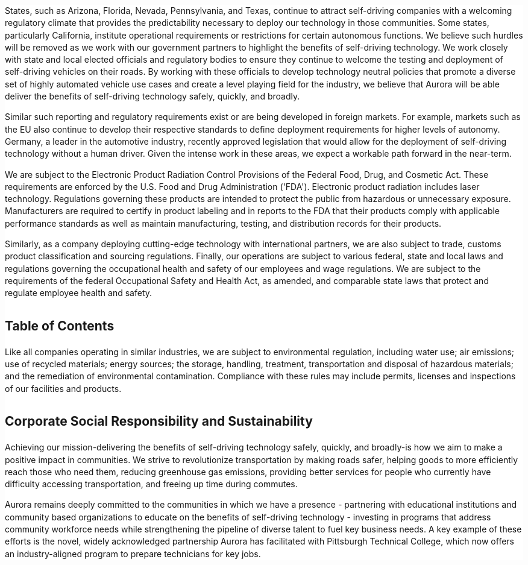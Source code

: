 States, such as Arizona, Florida, Nevada, Pennsylvania, and Texas, continue to attract self-driving companies with a welcoming regulatory climate that provides the predictability necessary to deploy our technology in those communities. Some states, particularly California, institute operational requirements or restrictions for certain autonomous functions. We believe such hurdles will be removed as we work with our government partners to highlight the benefits of self-driving technology. We work closely with state and local elected officials and regulatory bodies to ensure they continue to welcome the testing and deployment of self-driving vehicles on their roads. By working with these officials to develop technology neutral policies that promote a diverse set of highly automated vehicle use cases and create a level playing field for the industry, we believe that Aurora will be able deliver the benefits of self-driving technology safely, quickly, and broadly.

Similar such reporting and regulatory requirements exist or are being developed in foreign markets. For example, markets such as the EU also continue to develop their respective standards to define deployment requirements for higher levels of autonomy. Germany, a leader in the automotive industry, recently approved legislation that would allow for the deployment of self-driving technology without a human driver. Given the intense work in these areas, we expect a workable path forward in the near-term.

We are subject to the Electronic Product Radiation Control Provisions of the Federal Food, Drug, and Cosmetic Act. These requirements are enforced by the U.S. Food and Drug Administration ('FDA'). Electronic product radiation includes laser technology. Regulations governing these products are intended to protect the public from hazardous or unnecessary exposure. Manufacturers are required to certify in product labeling and in reports to the FDA that their products comply with applicable performance standards as well as maintain manufacturing, testing, and distribution records for their products.

Similarly, as a company deploying cutting-edge technology with international partners, we are also subject to trade, customs product classification and sourcing regulations. Finally, our operations are subject to various federal, state and local laws and regulations governing the occupational health and safety of our employees and wage regulations. We are subject to the requirements of the federal Occupational Safety and Health Act, as amended, and comparable state laws that protect and regulate employee health and safety.

## Table of Contents

Like all companies operating in similar industries, we are subject to environmental regulation, including water use; air emissions; use of recycled materials; energy sources; the storage, handling, treatment, transportation and disposal of hazardous materials; and the remediation of environmental contamination. Compliance with these rules may include permits, licenses and inspections of our facilities and products.

## Corporate Social Responsibility and Sustainability

Achieving our mission-delivering the benefits of self-driving technology safely, quickly, and broadly-is how we aim to make a positive impact in communities. We strive to revolutionize transportation by making roads safer, helping goods to more efficiently reach those who need them, reducing greenhouse gas emissions, providing better services for people who currently have difficulty accessing transportation, and freeing up time during commutes.

Aurora remains deeply committed to the communities in which we have a presence - partnering with educational institutions and community based organizations to educate on the benefits of self-driving technology - investing in programs that address community workforce needs while strengthening the pipeline of diverse talent to fuel key business needs. A key example of these efforts is the novel, widely acknowledged partnership Aurora has facilitated with Pittsburgh Technical College, which now offers an industry-aligned program to prepare technicians for key jobs.
